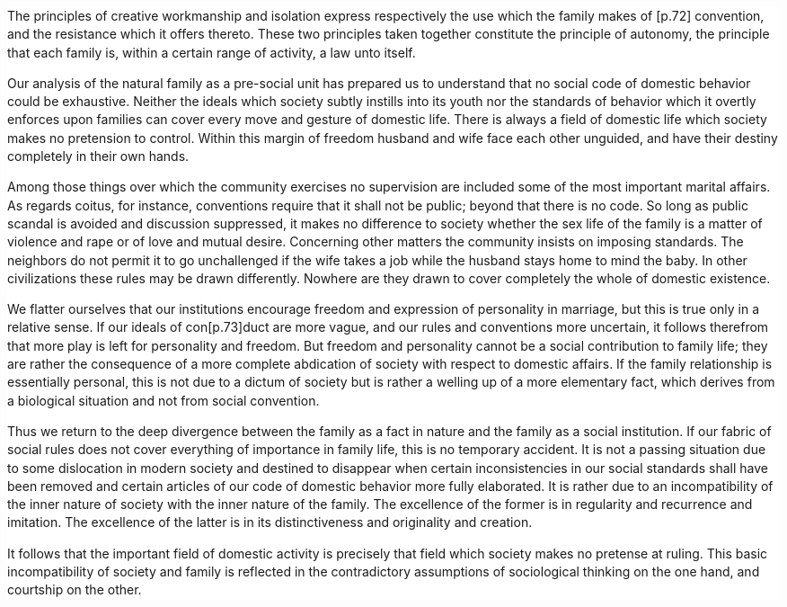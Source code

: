 The principles of creative workmanship and isolation express
respectively the use which the family makes of [p.72] convention, and
the resistance which it offers thereto. These two principles taken
together constitute the principle of autonomy, the principle that each
family is, within a certain range of activity, a law unto itself.

Our analysis of the natural family as a pre-social unit has prepared us
to understand that no social code of domestic behavior could be
exhaustive. Neither the ideals which society subtly instills into its
youth nor the standards of behavior which it overtly enforces upon
families can cover every move and gesture of domestic life. There is
always a field of domestic life which society makes no pretension to
control. Within this margin of freedom husband and wife face each other
unguided, and have their destiny completely in their own hands.

Among those things over which the community exercises no supervision are
included some of the most important marital affairs. As regards coitus,
for instance, conventions require that it shall not be public; beyond
that there is no code. So long as public scandal is avoided and
discussion suppressed, it makes no difference to society whether the sex
life of the family is a matter of violence and rape or of love and
mutual desire. Concerning other matters the community insists on
imposing standards. The neighbors do not permit it to go unchallenged if
the wife takes a job while the husband stays home to mind the baby. In
other civilizations these rules may be drawn differently. Nowhere are
they drawn to cover completely the whole of domestic existence.

We flatter ourselves that our institutions encourage freedom and
expression of personality in marriage, but this is true only in a
relative sense. If our ideals of con[p.73]duct are more vague, and our
rules and conventions more uncertain, it follows therefrom that more
play is left for personality and freedom. But freedom and personality
cannot be a social contribution to family life; they are rather the
consequence of a more complete abdication of society with respect to
domestic affairs. If the family relationship is essentially personal,
this is not due to a dictum of society but is rather a welling up of a
more elementary fact, which derives from a biological situation and not
from social convention.

Thus we return to the deep divergence between the family as a fact in
nature and the family as a social institution. If our fabric of social
rules does not cover everything of importance in family life, this is no
temporary accident. It is not a passing situation due to some
dislocation in modern society and destined to disappear when certain
inconsistencies in our social standards shall have been removed and
certain articles of our code of domestic behavior more fully elaborated.
It is rather due to an incompatibility of the inner nature of society
with the inner nature of the family. The excellence of the former is in
regularity and recurrence and imitation. The excellence of the latter is
in its distinctiveness and originality and creation.

It follows that the important field of domestic activity is precisely
that field which society makes no pretense at ruling. This basic
incompatibility of society and family is reflected in the contradictory
assumptions of sociological thinking on the one hand, and courtship on
the other.
